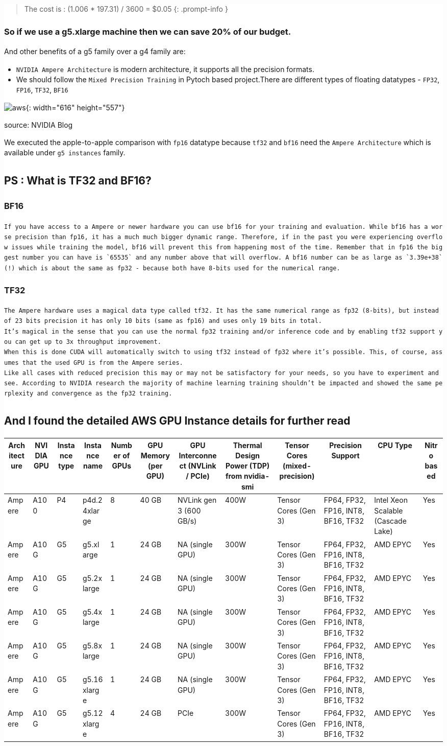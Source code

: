 > The cost is : (1.006 * 197.31) / 3600  = $0.05
{: .prompt-info }

### So if we use a g5.xlarge machine then we can save 20% of our budget.


And other benefits of a g5 family over a g4 family are: 

- `NVIDIA Ampere Architecture` is modern architecture, it supports all the precision formats.
- We should follow the `Mixed Precision Training` in Pytoch based project.There are different types of floating datatypes - `FP32`, `FP16`, `TF32`, `BF16`

![aws](/posts/202201119/vidia.png){: width="616" height="557"}

source: NVIDIA Blog

We executed the apple-to-apple comparison with `fp16` datatype because `tf32` and `bf16` need the `Ampere Architecture` which is available under `g5 instances` family.
 

## PS : What is TF32 and BF16?

### BF16

```
If you have access to a Ampere or newer hardware you can use bf16 for your training and evaluation. While bf16 has a worse precision than fp16, it has a much much bigger dynamic range. Therefore, if in the past you were experiencing overflow issues while training the model, bf16 will prevent this from happening most of the time. Remember that in fp16 the biggest number you can have is `65535` and any number above that will overflow. A bf16 number can be as large as `3.39e+38` (!) which is about the same as fp32 - because both have 8-bits used for the numerical range.
```
 

### TF32

```
The Ampere hardware uses a magical data type called tf32. It has the same numerical range as fp32 (8-bits), but instead of 23 bits precision it has only 10 bits (same as fp16) and uses only 19 bits in total.
It’s magical in the sense that you can use the normal fp32 training and/or inference code and by enabling tf32 support you can get up to 3x throughput improvement.
When this is done CUDA will automatically switch to using tf32 instead of fp32 where it’s possible. This, of course, assumes that the used GPU is from the Ampere series.
Like all cases with reduced precision this may or may not be satisfactory for your needs, so you have to experiment and see. According to NVIDIA research the majority of machine learning training shouldn’t be impacted and showed the same perplexity and convergence as the fp32 training.
```

## And I found the detailed AWS GPU Instance details for further read

| Architecture | NVIDIA GPU | Instance type | Instance name | Number of GPUs | GPU Memory (per GPU) | GPU Interconnect (NVLink / PCIe) | Thermal<br>Design Power (TDP) from nvidia-smi | Tensor Cores (mixed-precision) | Precision Support                  | CPU Type                           | Nitro based |
| ------------ | ---------- | ------------- | ------------- | -------------- | -------------------- | -------------------------------- | --------------------------------------------- | ------------------------------ | ---------------------------------- | ---------------------------------- | ----------- |
| Ampere       | A100       | P4            | p4d.24xlarge  | 8              | 40 GB                | NVLink gen 3 (600 GB/s)          | 400W                                          | Tensor Cores (Gen 3)           | FP64, FP32, FP16, INT8, BF16, TF32 | Intel Xeon Scalable (Cascade Lake) | Yes         |
| Ampere       | A10G       | G5            | g5.xlarge     | 1              | 24 GB                | NA (single GPU)                  | 300W                                          | Tensor Cores (Gen 3)           | FP64, FP32, FP16, INT8, BF16, TF32 | AMD EPYC                           | Yes         |
| Ampere       | A10G       | G5            | g5.2xlarge    | 1              | 24 GB                | NA (single GPU)                  | 300W                                          | Tensor Cores (Gen 3)           | FP64, FP32, FP16, INT8, BF16, TF32 | AMD EPYC                           | Yes         |
| Ampere       | A10G       | G5            | g5.4xlarge    | 1              | 24 GB                | NA (single GPU)                  | 300W                                          | Tensor Cores (Gen 3)           | FP64, FP32, FP16, INT8, BF16, TF32 | AMD EPYC                           | Yes         |
| Ampere       | A10G       | G5            | g5.8xlarge    | 1              | 24 GB                | NA (single GPU)                  | 300W                                          | Tensor Cores (Gen 3)           | FP64, FP32, FP16, INT8, BF16, TF32 | AMD EPYC                           | Yes         |
| Ampere       | A10G       | G5            | g5.16xlarge   | 1              | 24 GB                | NA (single GPU)                  | 300W                                          | Tensor Cores (Gen 3)           | FP64, FP32, FP16, INT8, BF16, TF32 | AMD EPYC                           | Yes         |
| Ampere       | A10G       | G5            | g5.12xlarge   | 4              | 24 GB                | PCIe                             | 300W                                          | Tensor Cores (Gen 3)           | FP64, FP32, FP16, INT8, BF16, TF32 | AMD EPYC                           | Yes         |